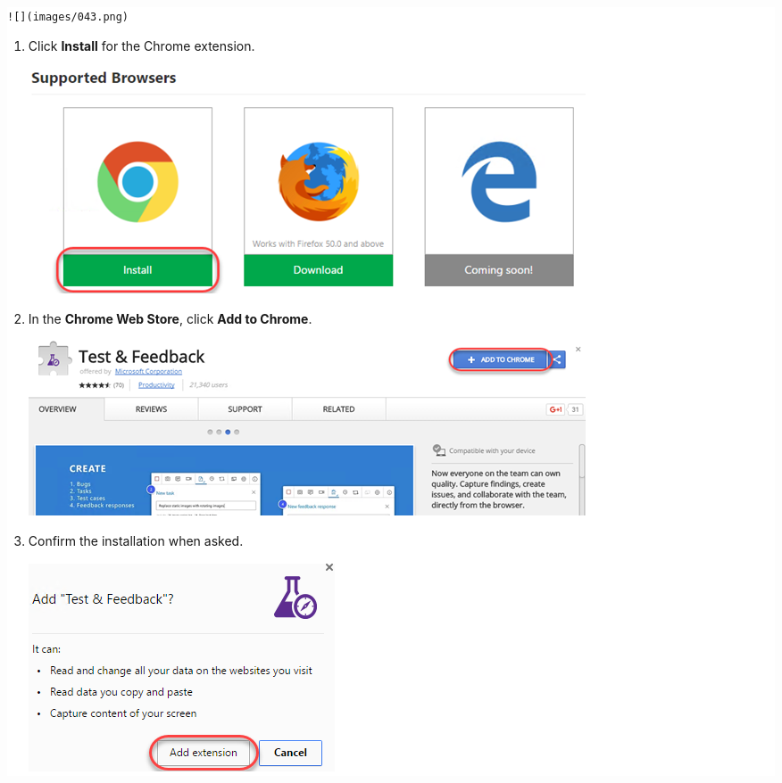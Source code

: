     ![](images/043.png)

1. Click **Install** for the Chrome extension.

    ![](images/044.png)

1. In the **Chrome Web Store**, click **Add to Chrome**.

    ![](images/045.png)

1. Confirm the installation when asked.

    ![](images/046.png)
